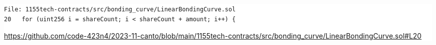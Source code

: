 
```solidity
File: 1155tech-contracts/src/bonding_curve/LinearBondingCurve.sol
20   for (uint256 i = shareCount; i < shareCount + amount; i++) {
```
https://github.com/code-423n4/2023-11-canto/blob/main/1155tech-contracts/src/bonding_curve/LinearBondingCurve.sol#L20